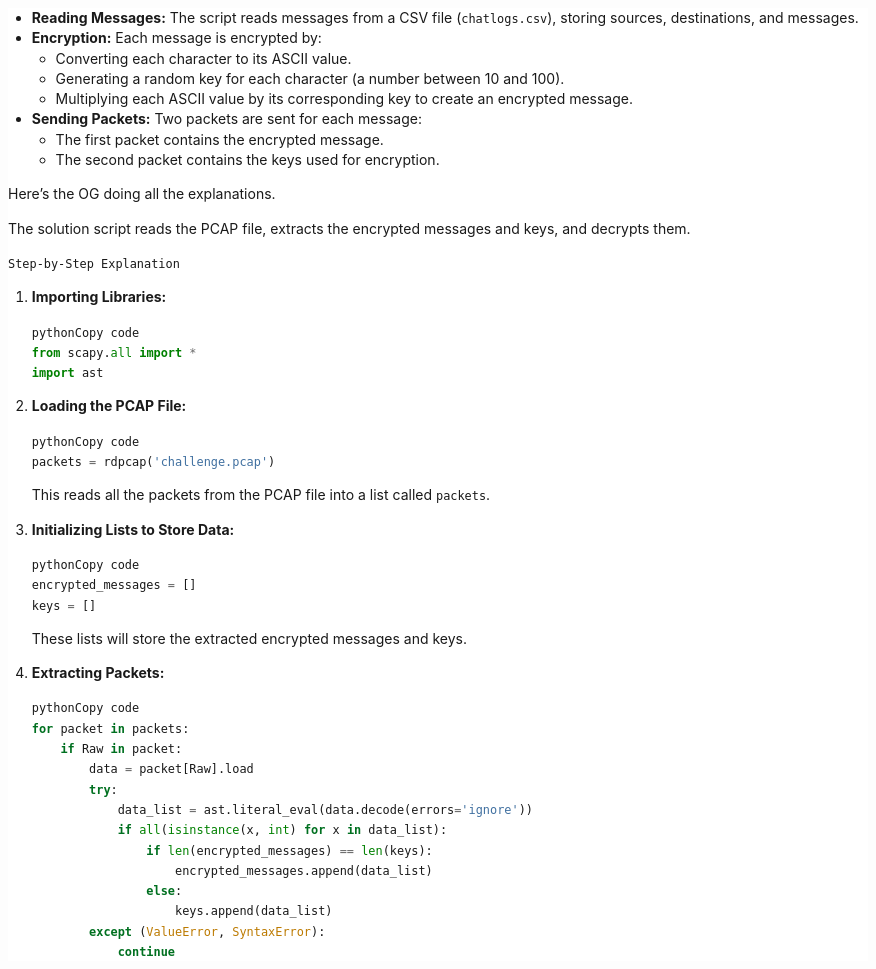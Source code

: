 - **Reading Messages:** The script reads messages from a CSV file (`chatlogs.csv`), storing sources, destinations, and messages.
- **Encryption:** Each message is encrypted by:
    - Converting each character to its ASCII value.
    - Generating a random key for each character (a number between 10 and 100).
    - Multiplying each ASCII value by its corresponding key to create an encrypted message.
- **Sending Packets:** Two packets are sent for each message:
    - The first packet contains the encrypted message.
    - The second packet contains the keys used for encryption.

Here’s the OG doing all the explanations.

The solution script reads the PCAP file, extracts the encrypted messages and keys, and decrypts them.

`Step-by-Step Explanation`

1. **Importing Libraries:**
    
    ```python
    pythonCopy code
    from scapy.all import *
    import ast
    
    ```
    
2. **Loading the PCAP File:**
    
    ```python
    pythonCopy code
    packets = rdpcap('challenge.pcap')
    
    ```
    
    This reads all the packets from the PCAP file into a list called `packets`.
    
3. **Initializing Lists to Store Data:**
    
    ```python
    pythonCopy code
    encrypted_messages = []
    keys = []
    
    ```
    
    These lists will store the extracted encrypted messages and keys.
    
4. **Extracting Packets:**
    
    ```python
    pythonCopy code
    for packet in packets:
        if Raw in packet:
            data = packet[Raw].load
            try:
                data_list = ast.literal_eval(data.decode(errors='ignore'))
                if all(isinstance(x, int) for x in data_list):
                    if len(encrypted_messages) == len(keys):
                        encrypted_messages.append(data_list)
                    else:
                        keys.append(data_list)
            except (ValueError, SyntaxError):
                continue
    